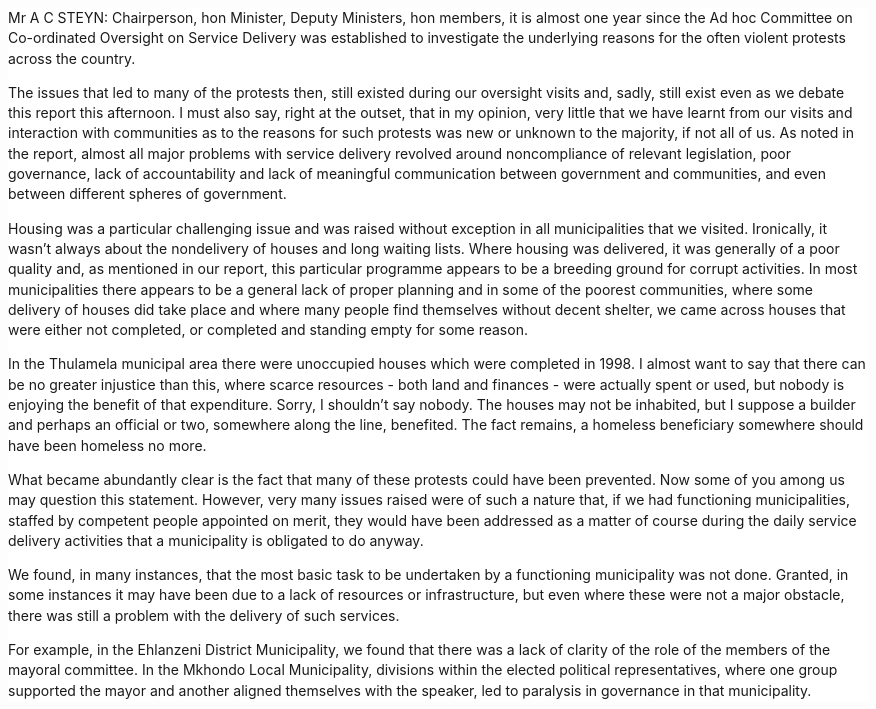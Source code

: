 Mr A C STEYN: Chairperson, hon Minister, Deputy Ministers, hon members, it
is almost one year since the Ad hoc Committee on Co-ordinated Oversight on
Service Delivery was established to investigate the underlying reasons for
the often violent protests across the country.

The issues that led to many of the protests then, still existed during our
oversight visits and, sadly, still exist even as we debate this report this
afternoon. I must also say, right at the outset, that in my opinion, very
little that we have learnt from our visits and interaction with communities
as to the reasons for such protests was new or unknown to the majority, if
not all of us. As noted in the report, almost all major problems with
service delivery revolved around noncompliance of relevant legislation,
poor governance, lack of accountability and lack of meaningful
communication between government and communities, and even between
different spheres of government.

Housing was a particular challenging issue and was raised without exception
in all municipalities that we visited. Ironically, it wasn’t always about
the nondelivery of houses and long waiting lists. Where housing was
delivered, it was generally of a poor quality and, as mentioned in our
report, this particular programme appears to be a breeding ground for
corrupt activities. In most municipalities there appears to be a general
lack of proper planning and in some of the poorest communities, where some
delivery of houses did take place and where many people find themselves
without decent shelter, we came across houses that were either not
completed, or completed and standing empty for some reason.

In the Thulamela municipal area there were unoccupied houses which were
completed in 1998. I almost want to say that there can be no greater
injustice than this, where scarce resources - both land and finances - were
actually spent or used, but nobody is enjoying the benefit of that
expenditure. Sorry, I shouldn’t say nobody. The houses may not be
inhabited, but I suppose a builder and perhaps an official or two,
somewhere along the line, benefited. The fact remains, a homeless
beneficiary somewhere should have been homeless no more.

What became abundantly clear is the fact that many of these protests could
have been prevented. Now some of you among us may question this statement.
However, very many issues raised were of such a nature that, if we had
functioning municipalities, staffed by competent people appointed on merit,
they would have been addressed as a matter of course during the daily
service delivery activities that a municipality is obligated to do anyway.

We found, in many instances, that the most basic task to be undertaken by a
functioning municipality was not done. Granted, in some instances it may
have been due to a lack of resources or infrastructure, but even where
these were not a major obstacle, there was still a problem with the
delivery of such services.

For example, in the Ehlanzeni District Municipality, we found that there
was a lack of clarity of the role of the members of the mayoral committee.
In the Mkhondo Local Municipality, divisions within the elected political
representatives, where one group supported the mayor and another aligned
themselves with the speaker, led to paralysis in governance in that
municipality.
